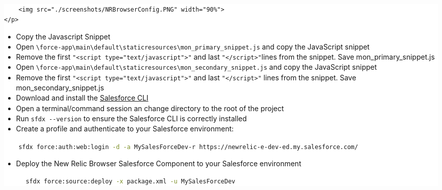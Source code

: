        <img src="./screenshots/NRBrowserConfig.PNG" width="90%">
    </p>


 - Copy the Javascript Snippet
 - Open `\force-app\main\default\staticresources\mon_primary_snippet.js` and copy the JavaScript snippet
 - Remove the first `"<script type="text/javascript">"` and last `"</script>"`lines from the snippet. Save mon_primary_snippet.js
 - Open `\force-app\main\default\staticresources\mon_secondary_snippet.js` and copy the JavaScript snippet
 - Remove the first `"<script type="text/javascript">"` and last `"</script>"` lines from the snippet. Save mon_secondary_snippet.js
 - Download and install the [Salesforce CLI](https://developer.salesforce.com/tools/sfdxcli)
 - Open a terminal/command session an change directory to the root of the project
 - Run `sfdx --version` to ensure the Salesforce CLI is correctly installed
 - Create a profile and authenticate to your Salesforce environment:
```bash
    sfdx force:auth:web:login -d -a MySalesForceDev-r https://newrelic-e-dev-ed.my.salesforce.com/
```     
 - Deploy the New Relic Browser Salesforce Component to your Salesforce environment
```bash
      sfdx force:source:deploy -x package.xml -u MySalesForceDev
```
